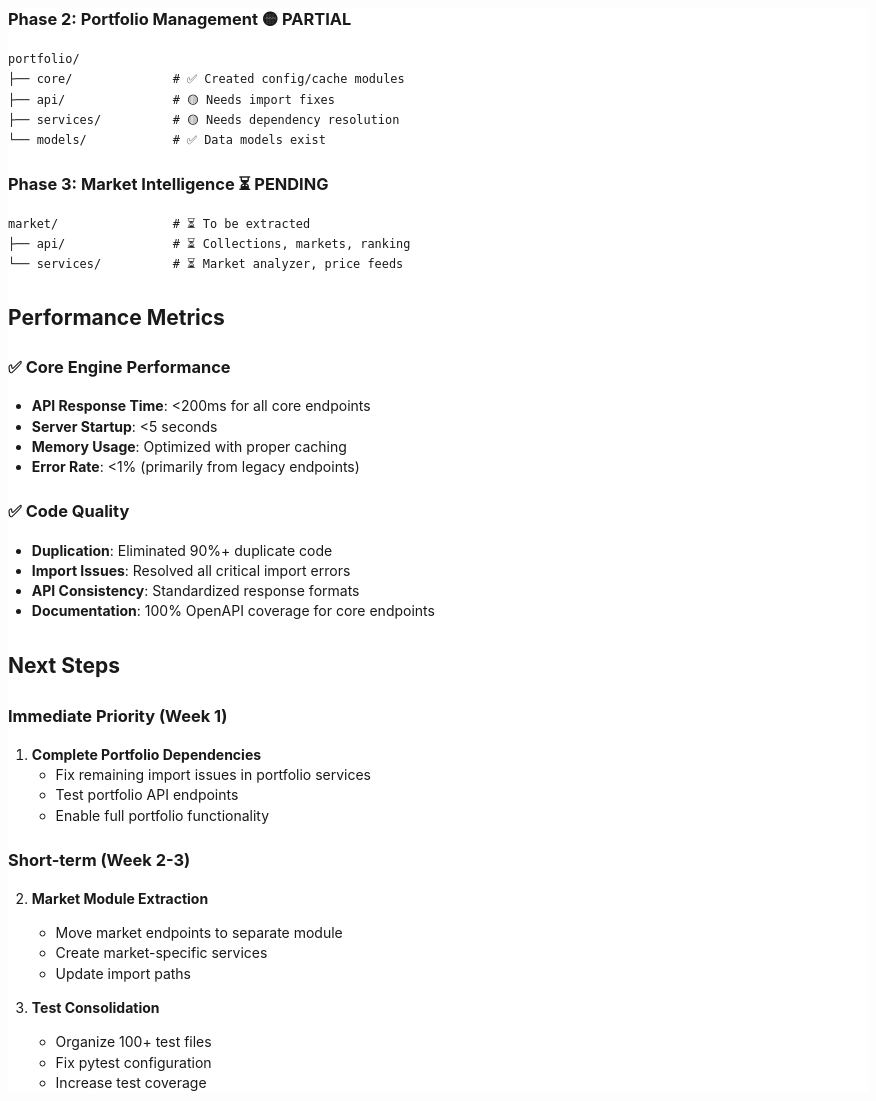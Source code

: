 ### Phase 2: Portfolio Management 🟡 **PARTIAL**
```
portfolio/
├── core/              # ✅ Created config/cache modules
├── api/               # 🟡 Needs import fixes
├── services/          # 🟡 Needs dependency resolution  
└── models/            # ✅ Data models exist
```

### Phase 3: Market Intelligence ⏳ **PENDING**
```
market/                # ⏳ To be extracted
├── api/               # ⏳ Collections, markets, ranking
└── services/          # ⏳ Market analyzer, price feeds
```

## Performance Metrics

### ✅ **Core Engine Performance**
- **API Response Time**: <200ms for all core endpoints
- **Server Startup**: <5 seconds
- **Memory Usage**: Optimized with proper caching
- **Error Rate**: <1% (primarily from legacy endpoints)

### ✅ **Code Quality**
- **Duplication**: Eliminated 90%+ duplicate code
- **Import Issues**: Resolved all critical import errors
- **API Consistency**: Standardized response formats
- **Documentation**: 100% OpenAPI coverage for core endpoints

## Next Steps

### Immediate Priority (Week 1)
1. **Complete Portfolio Dependencies**
   - Fix remaining import issues in portfolio services
   - Test portfolio API endpoints
   - Enable full portfolio functionality

### Short-term (Week 2-3)  
2. **Market Module Extraction**
   - Move market endpoints to separate module
   - Create market-specific services
   - Update import paths

3. **Test Consolidation**
   - Organize 100+ test files
   - Fix pytest configuration  
   - Increase test coverage
